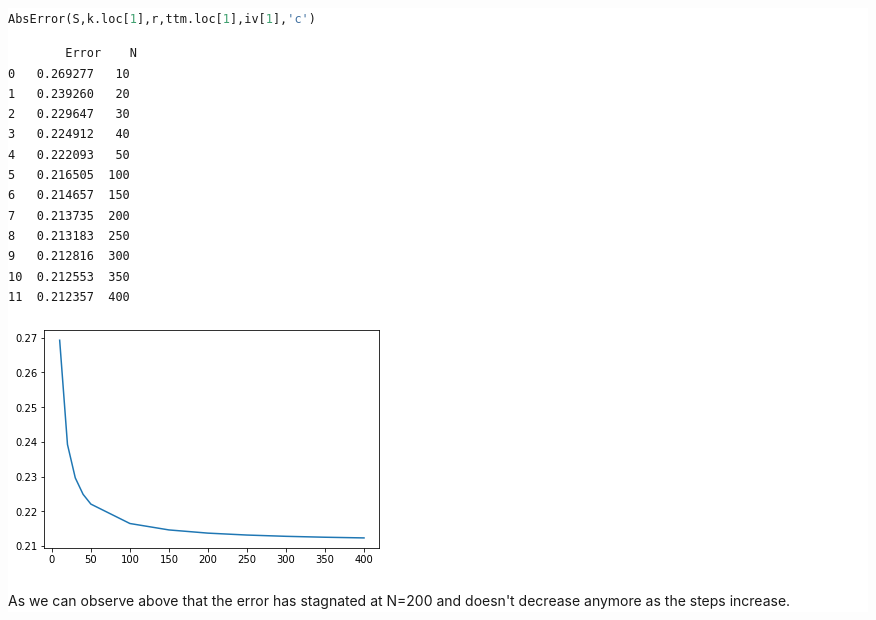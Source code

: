 ```python
```


```python
AbsError(S,k.loc[1],r,ttm.loc[1],iv[1],'c')
```

    
            Error    N
    0   0.269277   10
    1   0.239260   20
    2   0.229647   30
    3   0.224912   40
    4   0.222093   50
    5   0.216505  100
    6   0.214657  150
    7   0.213735  200
    8   0.213183  250
    9   0.212816  300
    10  0.212553  350
    11  0.212357  400



![png](output_24_1.png)


As we can observe above that the error has stagnated at N=200 and doesn't decrease anymore as the steps increase. 
